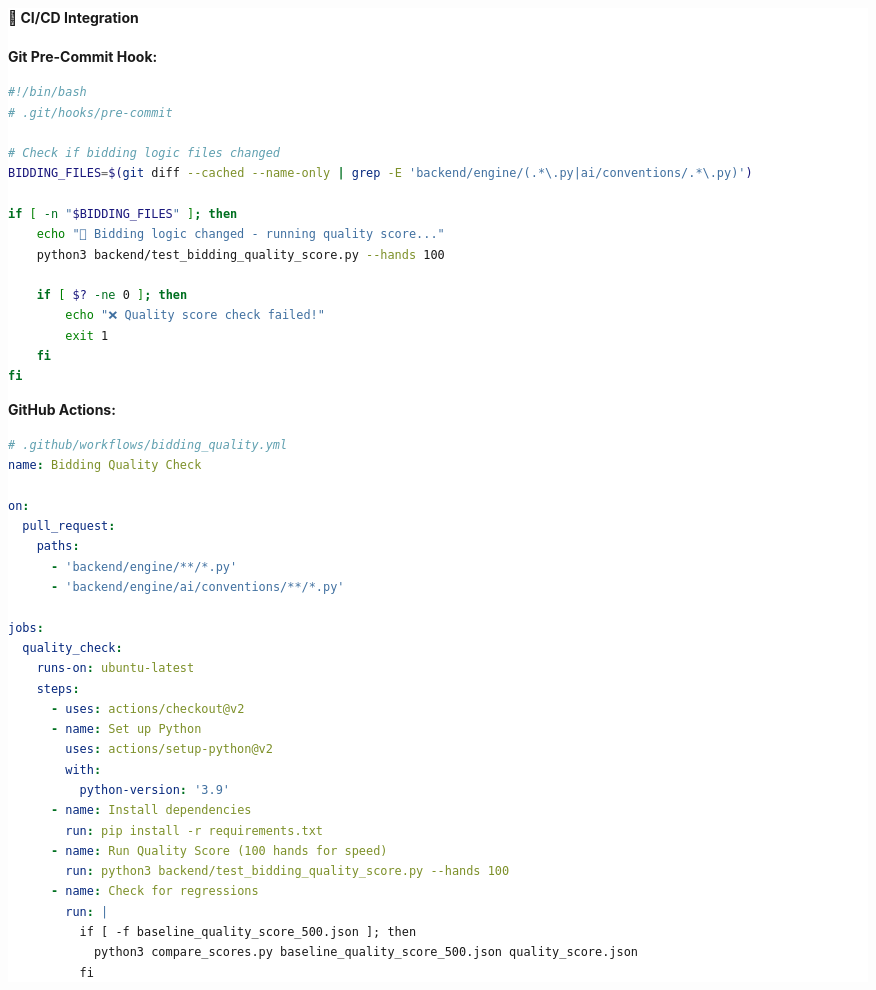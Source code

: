 #### 🔄 CI/CD Integration

**Git Pre-Commit Hook:**
```bash
#!/bin/bash
# .git/hooks/pre-commit

# Check if bidding logic files changed
BIDDING_FILES=$(git diff --cached --name-only | grep -E 'backend/engine/(.*\.py|ai/conventions/.*\.py)')

if [ -n "$BIDDING_FILES" ]; then
    echo "🎯 Bidding logic changed - running quality score..."
    python3 backend/test_bidding_quality_score.py --hands 100

    if [ $? -ne 0 ]; then
        echo "❌ Quality score check failed!"
        exit 1
    fi
fi
```

**GitHub Actions:**
```yaml
# .github/workflows/bidding_quality.yml
name: Bidding Quality Check

on:
  pull_request:
    paths:
      - 'backend/engine/**/*.py'
      - 'backend/engine/ai/conventions/**/*.py'

jobs:
  quality_check:
    runs-on: ubuntu-latest
    steps:
      - uses: actions/checkout@v2
      - name: Set up Python
        uses: actions/setup-python@v2
        with:
          python-version: '3.9'
      - name: Install dependencies
        run: pip install -r requirements.txt
      - name: Run Quality Score (100 hands for speed)
        run: python3 backend/test_bidding_quality_score.py --hands 100
      - name: Check for regressions
        run: |
          if [ -f baseline_quality_score_500.json ]; then
            python3 compare_scores.py baseline_quality_score_500.json quality_score.json
          fi
```
